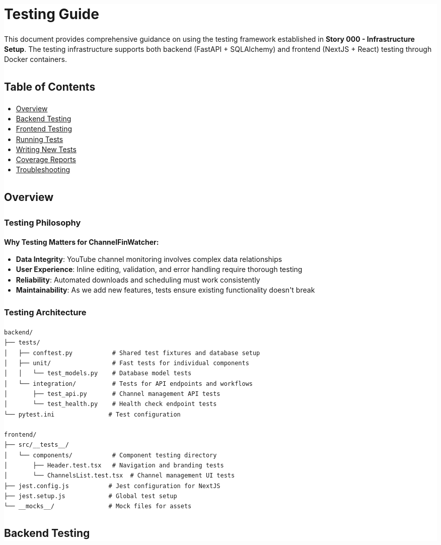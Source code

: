 # Testing Guide

This document provides comprehensive guidance on using the testing framework established in **Story 000 - Infrastructure Setup**. The testing infrastructure supports both backend (FastAPI + SQLAlchemy) and frontend (NextJS + React) testing through Docker containers.

## Table of Contents

- [Overview](#overview)
- [Backend Testing](#backend-testing)
- [Frontend Testing](#frontend-testing)
- [Running Tests](#running-tests)
- [Writing New Tests](#writing-new-tests)
- [Coverage Reports](#coverage-reports)
- [Troubleshooting](#troubleshooting)

## Overview

### Testing Philosophy

**Why Testing Matters for ChannelFinWatcher:**
- **Data Integrity**: YouTube channel monitoring involves complex data relationships
- **User Experience**: Inline editing, validation, and error handling require thorough testing
- **Reliability**: Automated downloads and scheduling must work consistently
- **Maintainability**: As we add new features, tests ensure existing functionality doesn't break

### Testing Architecture

```
backend/
├── tests/
│   ├── conftest.py           # Shared test fixtures and database setup
│   ├── unit/                 # Fast tests for individual components
│   │   └── test_models.py    # Database model tests
│   └── integration/          # Tests for API endpoints and workflows
│       ├── test_api.py       # Channel management API tests
│       └── test_health.py    # Health check endpoint tests
└── pytest.ini               # Test configuration

frontend/
├── src/__tests__/
│   └── components/           # Component testing directory
│       ├── Header.test.tsx   # Navigation and branding tests
│       └── ChannelsList.test.tsx  # Channel management UI tests
├── jest.config.js           # Jest configuration for NextJS
├── jest.setup.js            # Global test setup
└── __mocks__/               # Mock files for assets
```

## Backend Testing
